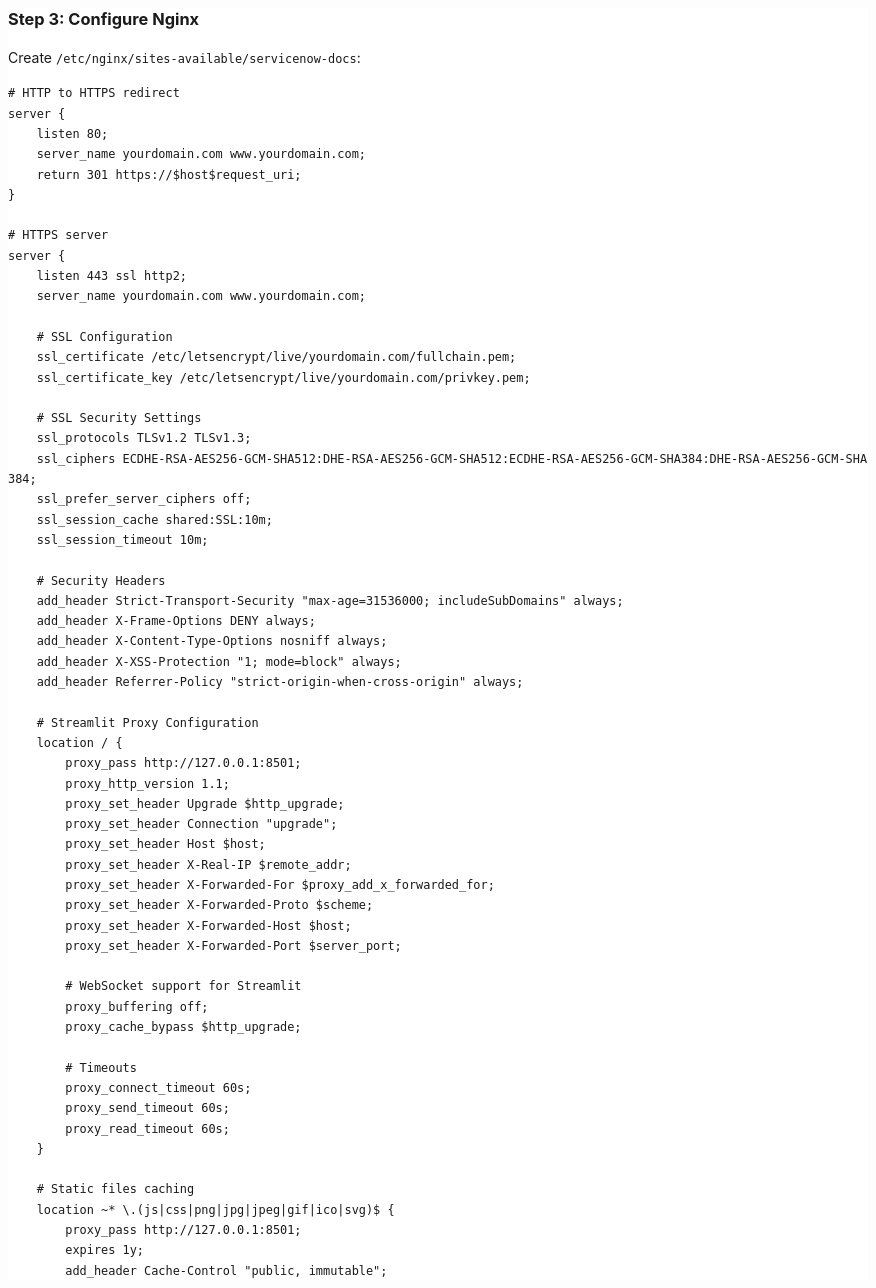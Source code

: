 ### **Step 3: Configure Nginx**

Create `/etc/nginx/sites-available/servicenow-docs`:
```nginx
# HTTP to HTTPS redirect
server {
    listen 80;
    server_name yourdomain.com www.yourdomain.com;
    return 301 https://$host$request_uri;
}

# HTTPS server
server {
    listen 443 ssl http2;
    server_name yourdomain.com www.yourdomain.com;

    # SSL Configuration
    ssl_certificate /etc/letsencrypt/live/yourdomain.com/fullchain.pem;
    ssl_certificate_key /etc/letsencrypt/live/yourdomain.com/privkey.pem;
    
    # SSL Security Settings
    ssl_protocols TLSv1.2 TLSv1.3;
    ssl_ciphers ECDHE-RSA-AES256-GCM-SHA512:DHE-RSA-AES256-GCM-SHA512:ECDHE-RSA-AES256-GCM-SHA384:DHE-RSA-AES256-GCM-SHA384;
    ssl_prefer_server_ciphers off;
    ssl_session_cache shared:SSL:10m;
    ssl_session_timeout 10m;
    
    # Security Headers
    add_header Strict-Transport-Security "max-age=31536000; includeSubDomains" always;
    add_header X-Frame-Options DENY always;
    add_header X-Content-Type-Options nosniff always;
    add_header X-XSS-Protection "1; mode=block" always;
    add_header Referrer-Policy "strict-origin-when-cross-origin" always;

    # Streamlit Proxy Configuration
    location / {
        proxy_pass http://127.0.0.1:8501;
        proxy_http_version 1.1;
        proxy_set_header Upgrade $http_upgrade;
        proxy_set_header Connection "upgrade";
        proxy_set_header Host $host;
        proxy_set_header X-Real-IP $remote_addr;
        proxy_set_header X-Forwarded-For $proxy_add_x_forwarded_for;
        proxy_set_header X-Forwarded-Proto $scheme;
        proxy_set_header X-Forwarded-Host $host;
        proxy_set_header X-Forwarded-Port $server_port;
        
        # WebSocket support for Streamlit
        proxy_buffering off;
        proxy_cache_bypass $http_upgrade;
        
        # Timeouts
        proxy_connect_timeout 60s;
        proxy_send_timeout 60s;
        proxy_read_timeout 60s;
    }
    
    # Static files caching
    location ~* \.(js|css|png|jpg|jpeg|gif|ico|svg)$ {
        proxy_pass http://127.0.0.1:8501;
        expires 1y;
        add_header Cache-Control "public, immutable";
```